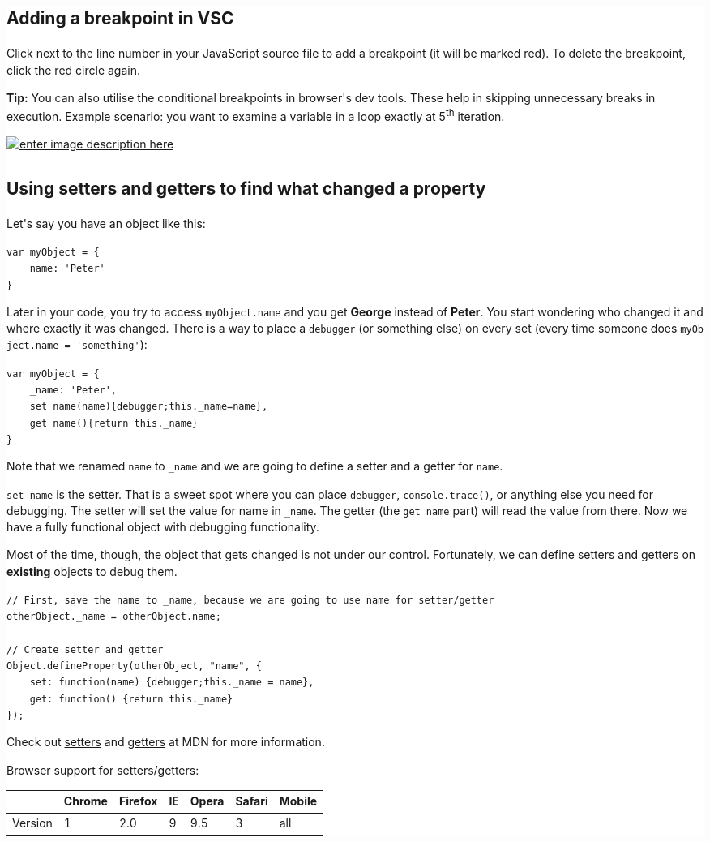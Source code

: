 ## Adding a breakpoint in VSC

Click next to the line number in your JavaScript source file to add a breakpoint (it will be marked red). To delete the breakpoint, click the red circle again.


**Tip:** You can also utilise the conditional breakpoints in browser's dev tools. These help in skipping unnecessary breaks in execution. Example scenario: you want to examine a variable in a loop exactly at 5<sup>th</sup> iteration.

[![enter image description here][2]][2]


  [1]: https://code.visualstudio.com/docs/editor/debugging
  [2]: https://i.stack.imgur.com/iz3Mn.png

## Using setters and getters to find what changed a property
Let's say you have an object like this:

    var myObject = {
        name: 'Peter'
    }
Later in your code, you try to access `myObject.name` and you get **George** instead of **Peter**. You start wondering who changed it and where exactly it was changed. There is a way to place a `debugger` (or something else) on every set (every time someone does `myObject.name = 'something'`):

    var myObject = {
        _name: 'Peter',
        set name(name){debugger;this._name=name},
        get name(){return this._name}
    }

Note that we renamed `name` to `_name` and we are going to define a setter and a getter for `name`.

`set name` is the setter. That is a sweet spot where you can place `debugger`, `console.trace()`, or anything else you need for debugging. The setter will set the value for name in `_name`. The getter (the `get name` part) will read the value from there. Now we have a fully functional object with debugging functionality.

Most of the time, though, the object that gets changed is not under our control. Fortunately, we can define setters and getters on **existing** objects to debug them.

    // First, save the name to _name, because we are going to use name for setter/getter
    otherObject._name = otherObject.name;

    // Create setter and getter
    Object.defineProperty(otherObject, "name", {
        set: function(name) {debugger;this._name = name},
        get: function() {return this._name}
    });

Check out [setters][1] and [getters][2] at MDN for more information.

Browser support for setters/getters:


|         | Chrome | Firefox | IE | Opera | Safari | Mobile |
|---------|--------|---------|----|-------|--------|--------|
| Version |   1    |   2.0   | 9  |  9.5  |   3    |  all   |


  [1]: https://developer.mozilla.org/en-US/docs/Web/JavaScript/Reference/Functions/set
  [2]: https://developer.mozilla.org/en-US/docs/Web/JavaScript/Reference/Functions/get
  [1]: http://i.stack.imgur.com/OoThh.png
  [1]: http://i.stack.imgur.com/uD8b5.png
  [2]: https://developers.google.com/web/tools/chrome-devtools/debug/command-line/command-line-reference#section-1
  [1]: http://i.stack.imgur.com/VWoyZ.png
  [2]: http://i.stack.imgur.com/ljs8I.png
  [3]: http://i.stack.imgur.com/tpcRp.png
  [4]: http://i.stack.imgur.com/Pupr4.png
  [ChromeKB]: https://developers.google.com/web/tools/chrome-devtools/iterate/inspect-styles/shortcuts?hl=en#keyboard-shortcuts-by-panel
  [FirefoxKB]: https://developer.mozilla.org/en-US/docs/Tools/Debugger/Keyboard_shortcuts
  [IEKB]: https://msdn.microsoft.com/en-us/library/dd565630(v=vs.85).aspx#debugMode
  [EdgeKB]: https://developer.microsoft.com/en-us/microsoft-edge/platform/documentation/f12-devtools-guide/developer-tools-keyboard-shortcuts/
  [SafariKB]: https://developer.apple.com/library/mac/documentation/AppleApplications/Conceptual/Safari_Developer_Guide/KeyboardShortcuts/KeyboardShortcuts.html